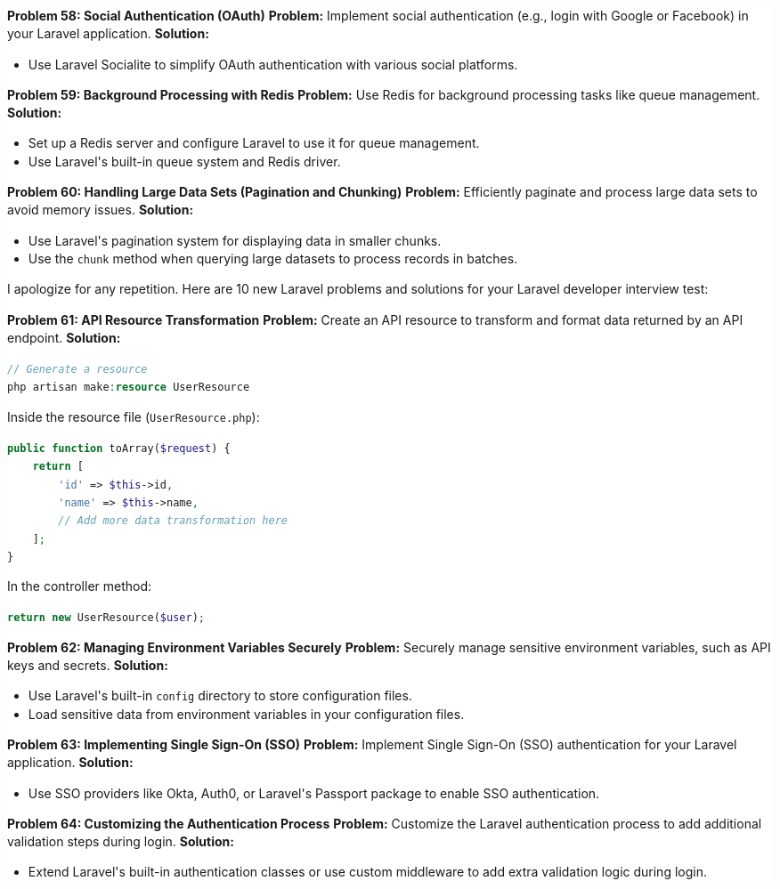 **Problem 58: Social Authentication (OAuth)**
**Problem:** Implement social authentication (e.g., login with Google or Facebook) in your Laravel application.
**Solution:**
- Use Laravel Socialite to simplify OAuth authentication with various social platforms.

**Problem 59: Background Processing with Redis**
**Problem:** Use Redis for background processing tasks like queue management.
**Solution:**
- Set up a Redis server and configure Laravel to use it for queue management.
- Use Laravel's built-in queue system and Redis driver.

**Problem 60: Handling Large Data Sets (Pagination and Chunking)**
**Problem:** Efficiently paginate and process large data sets to avoid memory issues.
**Solution:**
- Use Laravel's pagination system for displaying data in smaller chunks.
- Use the `chunk` method when querying large datasets to process records in batches.

I apologize for any repetition. Here are 10 new Laravel problems and solutions for your Laravel developer interview test:

**Problem 61: API Resource Transformation**
**Problem:** Create an API resource to transform and format data returned by an API endpoint.
**Solution:**
```php
// Generate a resource
php artisan make:resource UserResource
```
Inside the resource file (`UserResource.php`):
```php
public function toArray($request) {
    return [
        'id' => $this->id,
        'name' => $this->name,
        // Add more data transformation here
    ];
}
```
In the controller method:
```php
return new UserResource($user);
```

**Problem 62: Managing Environment Variables Securely**
**Problem:** Securely manage sensitive environment variables, such as API keys and secrets.
**Solution:**
- Use Laravel's built-in `config` directory to store configuration files.
- Load sensitive data from environment variables in your configuration files.

**Problem 63: Implementing Single Sign-On (SSO)**
**Problem:** Implement Single Sign-On (SSO) authentication for your Laravel application.
**Solution:**
- Use SSO providers like Okta, Auth0, or Laravel's Passport package to enable SSO authentication.

**Problem 64: Customizing the Authentication Process**
**Problem:** Customize the Laravel authentication process to add additional validation steps during login.
**Solution:**
- Extend Laravel's built-in authentication classes or use custom middleware to add extra validation logic during login.

